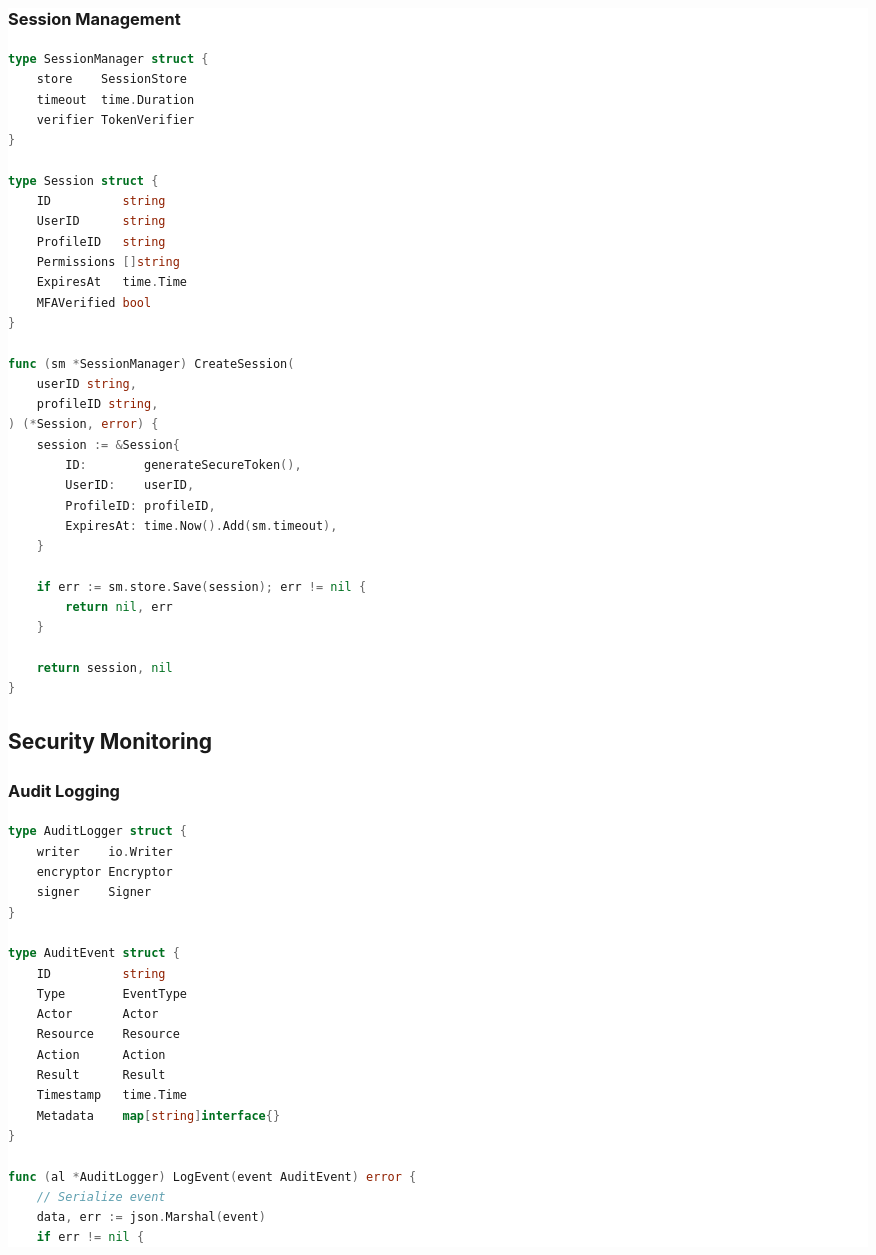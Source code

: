 ### Session Management

```go
type SessionManager struct {
    store    SessionStore
    timeout  time.Duration
    verifier TokenVerifier
}

type Session struct {
    ID          string
    UserID      string
    ProfileID   string
    Permissions []string
    ExpiresAt   time.Time
    MFAVerified bool
}

func (sm *SessionManager) CreateSession(
    userID string,
    profileID string,
) (*Session, error) {
    session := &Session{
        ID:        generateSecureToken(),
        UserID:    userID,
        ProfileID: profileID,
        ExpiresAt: time.Now().Add(sm.timeout),
    }
    
    if err := sm.store.Save(session); err != nil {
        return nil, err
    }
    
    return session, nil
}
```

## Security Monitoring

### Audit Logging

```go
type AuditLogger struct {
    writer    io.Writer
    encryptor Encryptor
    signer    Signer
}

type AuditEvent struct {
    ID          string
    Type        EventType
    Actor       Actor
    Resource    Resource
    Action      Action
    Result      Result
    Timestamp   time.Time
    Metadata    map[string]interface{}
}

func (al *AuditLogger) LogEvent(event AuditEvent) error {
    // Serialize event
    data, err := json.Marshal(event)
    if err != nil {
```